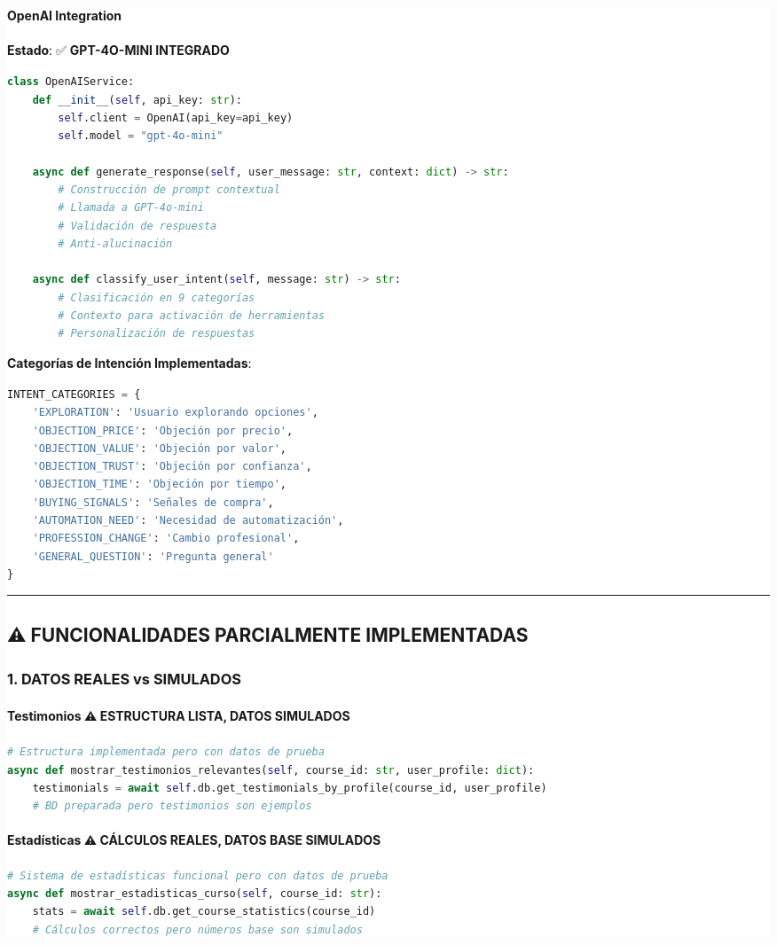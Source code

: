 #### **OpenAI Integration**
**Estado**: ✅ **GPT-4O-MINI INTEGRADO**

```python
class OpenAIService:
    def __init__(self, api_key: str):
        self.client = OpenAI(api_key=api_key)
        self.model = "gpt-4o-mini"
        
    async def generate_response(self, user_message: str, context: dict) -> str:
        # Construcción de prompt contextual
        # Llamada a GPT-4o-mini
        # Validación de respuesta
        # Anti-alucinación
        
    async def classify_user_intent(self, message: str) -> str:
        # Clasificación en 9 categorías
        # Contexto para activación de herramientas
        # Personalización de respuestas
```

**Categorías de Intención Implementadas**:
```python
INTENT_CATEGORIES = {
    'EXPLORATION': 'Usuario explorando opciones',
    'OBJECTION_PRICE': 'Objeción por precio',
    'OBJECTION_VALUE': 'Objeción por valor',
    'OBJECTION_TRUST': 'Objeción por confianza',
    'OBJECTION_TIME': 'Objeción por tiempo',
    'BUYING_SIGNALS': 'Señales de compra',
    'AUTOMATION_NEED': 'Necesidad de automatización',
    'PROFESSION_CHANGE': 'Cambio profesional',
    'GENERAL_QUESTION': 'Pregunta general'
}
```

---

## ⚠️ FUNCIONALIDADES PARCIALMENTE IMPLEMENTADAS

### **1. DATOS REALES vs SIMULADOS**

#### **Testimonios** ⚠️ **ESTRUCTURA LISTA, DATOS SIMULADOS**
```python
# Estructura implementada pero con datos de prueba
async def mostrar_testimonios_relevantes(self, course_id: str, user_profile: dict):
    testimonials = await self.db.get_testimonials_by_profile(course_id, user_profile)
    # BD preparada pero testimonios son ejemplos
```

#### **Estadísticas** ⚠️ **CÁLCULOS REALES, DATOS BASE SIMULADOS**
```python
# Sistema de estadísticas funcional pero con datos de prueba
async def mostrar_estadisticas_curso(self, course_id: str):
    stats = await self.db.get_course_statistics(course_id)
    # Cálculos correctos pero números base son simulados
```
